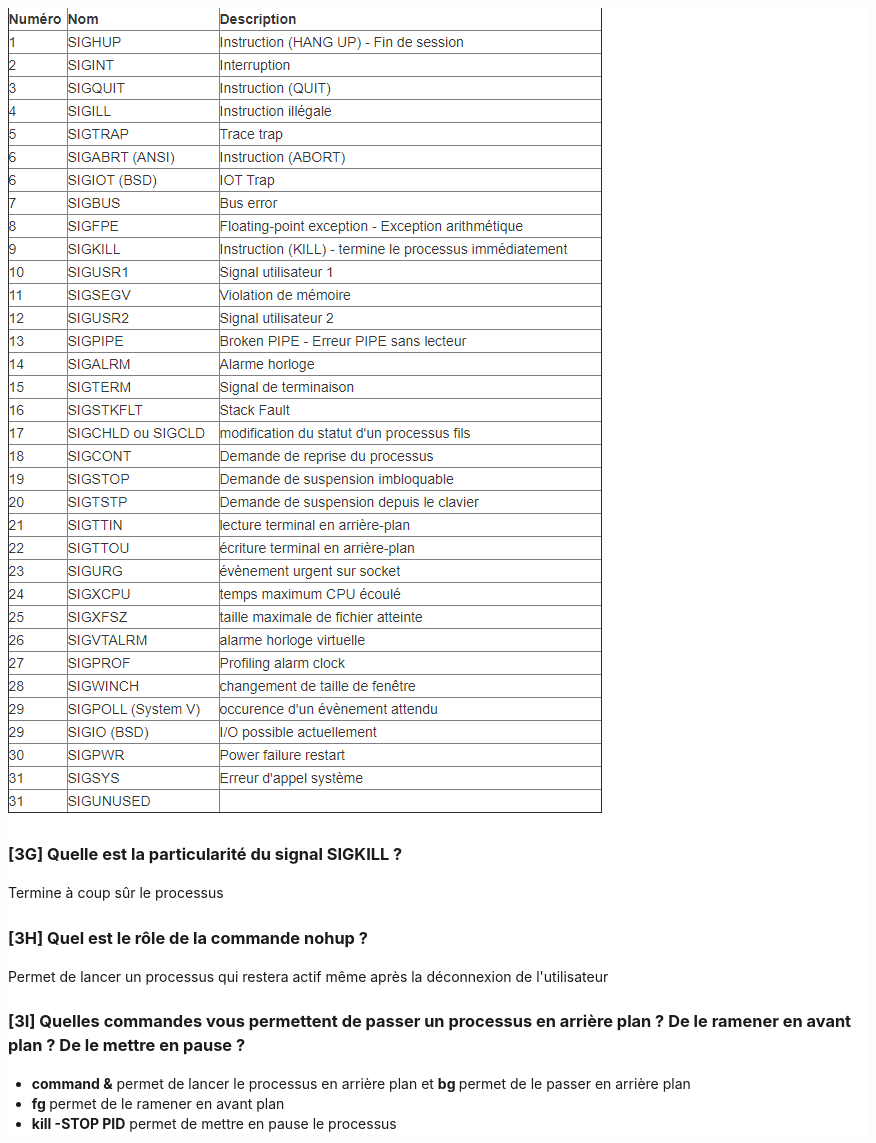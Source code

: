 ![Tableau SIG](SIG.PNG)
### [3G] Quelle est la particularité du signal SIGKILL ?
Termine à coup sûr le processus
### [3H] Quel est le rôle de la commande nohup ?
Permet de lancer un processus qui restera actif même après la déconnexion de l'utilisateur
### [3I] Quelles commandes vous permettent de passer un processus en arrière plan ? De le ramener en avant plan ? De le mettre en pause ?
- **command &** permet de lancer le processus en arrière plan et **bg <PID>** permet de le passer en arrière plan
- **fg <PID>** permet de le ramener en avant plan
- **kill -STOP PID** permet de mettre en pause le processus
